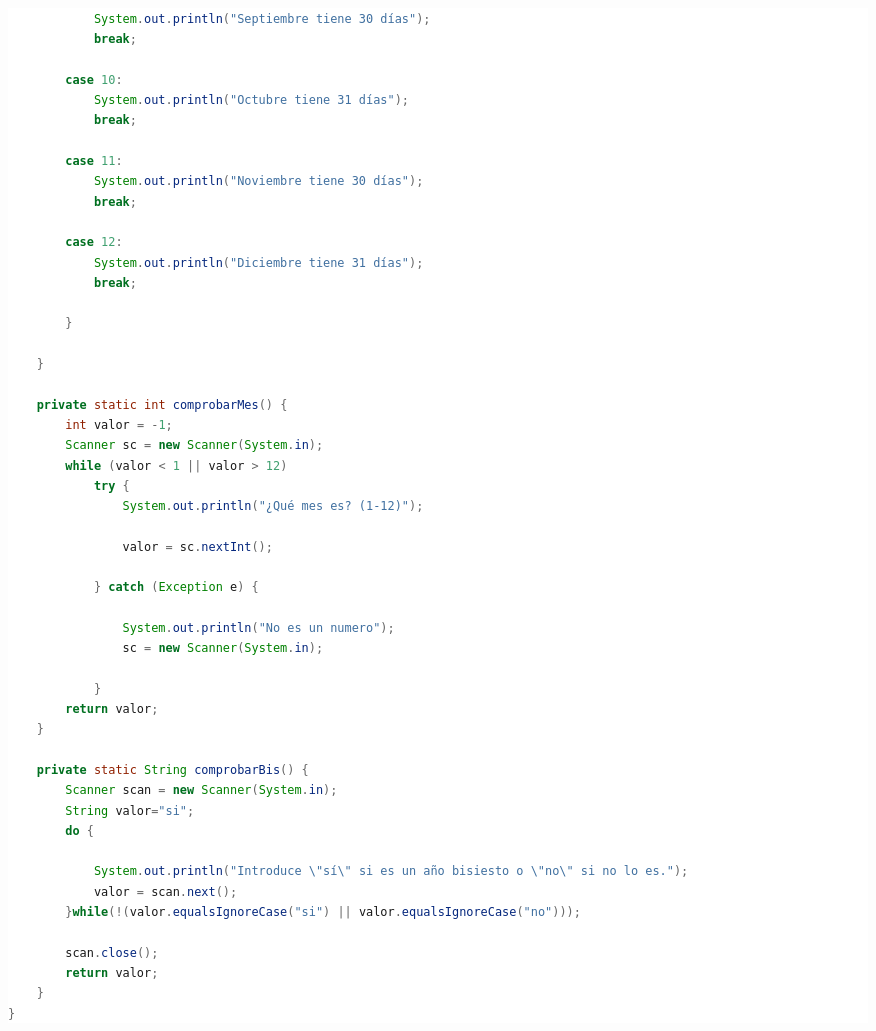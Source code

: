 ```java
			System.out.println("Septiembre tiene 30 días");
			break;

		case 10:
			System.out.println("Octubre tiene 31 días");
			break;

		case 11:
			System.out.println("Noviembre tiene 30 días");
			break;

		case 12:
			System.out.println("Diciembre tiene 31 días");
			break;

		}

	}

	private static int comprobarMes() {
		int valor = -1;
		Scanner sc = new Scanner(System.in);
		while (valor < 1 || valor > 12)
			try {
				System.out.println("¿Qué mes es? (1-12)");

				valor = sc.nextInt();

			} catch (Exception e) {

				System.out.println("No es un numero");
				sc = new Scanner(System.in);

			}
		return valor;
	}

	private static String comprobarBis() {
		Scanner scan = new Scanner(System.in);
		String valor="si";
		do {

			System.out.println("Introduce \"sí\" si es un año bisiesto o \"no\" si no lo es.");
			valor = scan.next();			
		}while(!(valor.equalsIgnoreCase("si") || valor.equalsIgnoreCase("no")));

		scan.close();
		return valor;
	}
}
```
